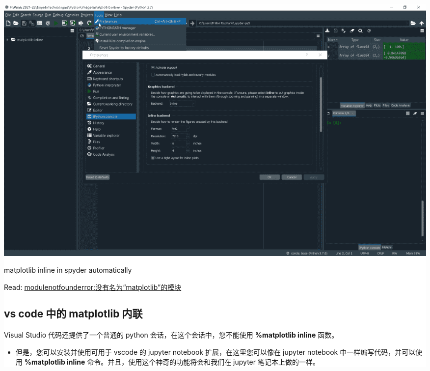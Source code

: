 ![matplotlib inline in spyder automatically](img/1fe0a9064b67dd7d9bcb297211dd8730.png "matplotlib inline in spyder automatically")

matplotlib inline in spyder automatically

Read: [modulenotfounderror:没有名为“matplotlib”的模块](https://pythonguides.com/no-module-named-matplotlib/)

## vs code 中的 matplotlib 内联

Visual Studio 代码还提供了一个普通的 python 会话，在这个会话中，您不能使用 **%matplotlib inline** 函数。

*   但是，您可以安装并使用可用于 vscode 的 jupyter notebook 扩展，在这里您可以像在 jupyter notebook 中一样编写代码，并可以使用 **%matplotlib inline** 命令。并且，使用这个神奇的功能将会和我们在 jupyter 笔记本上做的一样。
